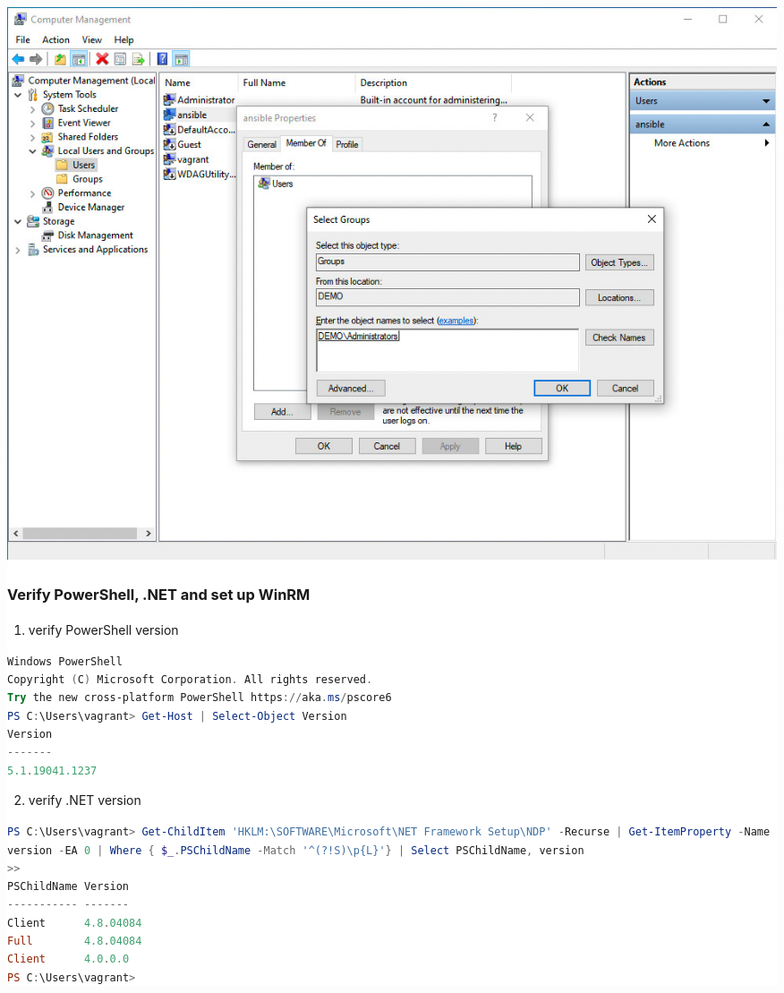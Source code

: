 ![Add "ansible" user to "administrators" Group](/assets/ansible_configure_windows3.jpg)

### Verify PowerShell, .NET and set up WinRM

1. verify PowerShell version

```PowerShell
Windows PowerShell
Copyright (C) Microsoft Corporation. All rights reserved.
Try the new cross-platform PowerShell https://aka.ms/pscore6
PS C:\Users\vagrant> Get-Host | Select-Object Version
Version
-------
5.1.19041.1237
```

2. verify .NET version

```PowerShell
PS C:\Users\vagrant> Get-ChildItem 'HKLM:\SOFTWARE\Microsoft\NET Framework Setup\NDP' -Recurse | Get-ItemProperty -Name version -EA 0 | Where { $_.PSChildName -Match '^(?!S)\p{L}'} | Select PSChildName, version
>>
PSChildName Version
----------- -------
Client      4.8.04084
Full        4.8.04084
Client      4.0.0.0
PS C:\Users\vagrant>
```
